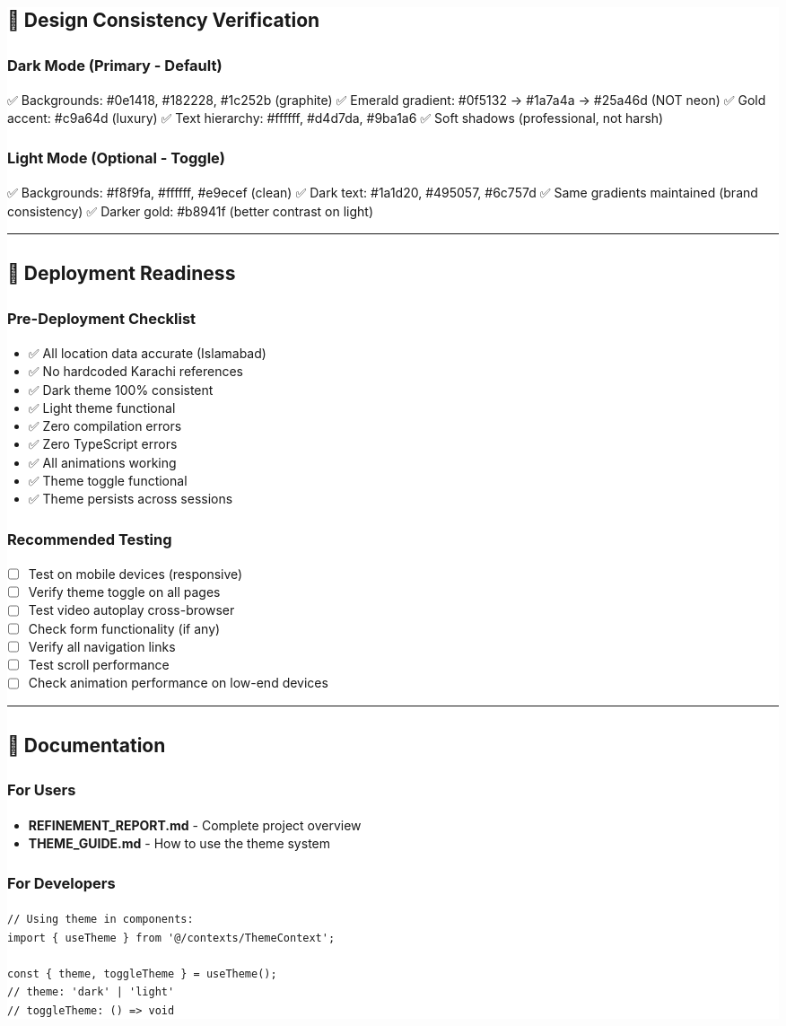 
## 🎨 Design Consistency Verification

### Dark Mode (Primary - Default)
✅ Backgrounds: #0e1418, #182228, #1c252b (graphite)
✅ Emerald gradient: #0f5132 → #1a7a4a → #25a46d (NOT neon)
✅ Gold accent: #c9a64d (luxury)
✅ Text hierarchy: #ffffff, #d4d7da, #9ba1a6
✅ Soft shadows (professional, not harsh)

### Light Mode (Optional - Toggle)
✅ Backgrounds: #f8f9fa, #ffffff, #e9ecef (clean)
✅ Dark text: #1a1d20, #495057, #6c757d
✅ Same gradients maintained (brand consistency)
✅ Darker gold: #b8941f (better contrast on light)

---

## 🚀 Deployment Readiness

### Pre-Deployment Checklist
- ✅ All location data accurate (Islamabad)
- ✅ No hardcoded Karachi references
- ✅ Dark theme 100% consistent
- ✅ Light theme functional
- ✅ Zero compilation errors
- ✅ Zero TypeScript errors
- ✅ All animations working
- ✅ Theme toggle functional
- ✅ Theme persists across sessions

### Recommended Testing
- [ ] Test on mobile devices (responsive)
- [ ] Verify theme toggle on all pages
- [ ] Test video autoplay cross-browser
- [ ] Check form functionality (if any)
- [ ] Verify all navigation links
- [ ] Test scroll performance
- [ ] Check animation performance on low-end devices

---

## 📖 Documentation

### For Users
- **REFINEMENT_REPORT.md** - Complete project overview
- **THEME_GUIDE.md** - How to use the theme system

### For Developers
```tsx
// Using theme in components:
import { useTheme } from '@/contexts/ThemeContext';

const { theme, toggleTheme } = useTheme();
// theme: 'dark' | 'light'
// toggleTheme: () => void
```

